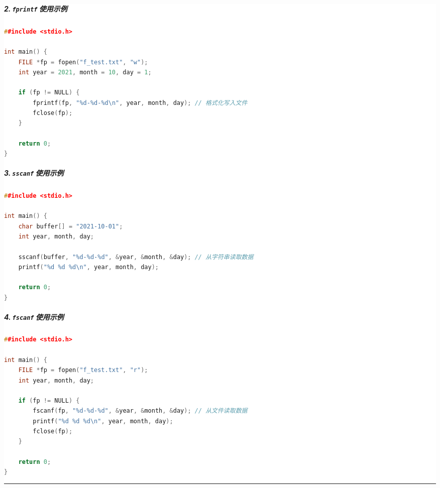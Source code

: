 ##### 2. `fprintf` 使用示例

```c
##include <stdio.h>

int main() {
    FILE *fp = fopen("f_test.txt", "w");
    int year = 2021, month = 10, day = 1;

    if (fp != NULL) {
        fprintf(fp, "%d-%d-%d\n", year, month, day); // 格式化写入文件
        fclose(fp);
    }

    return 0;
}
```

##### 3. `sscanf` 使用示例

```c
##include <stdio.h>

int main() {
    char buffer[] = "2021-10-01";
    int year, month, day;

    sscanf(buffer, "%d-%d-%d", &year, &month, &day); // 从字符串读取数据
    printf("%d %d %d\n", year, month, day);

    return 0;
}
```

##### 4. `fscanf` 使用示例

```c
##include <stdio.h>

int main() {
    FILE *fp = fopen("f_test.txt", "r");
    int year, month, day;

    if (fp != NULL) {
        fscanf(fp, "%d-%d-%d", &year, &month, &day); // 从文件读取数据
        printf("%d %d %d\n", year, month, day);
        fclose(fp);
    }

    return 0;
}
```

---
